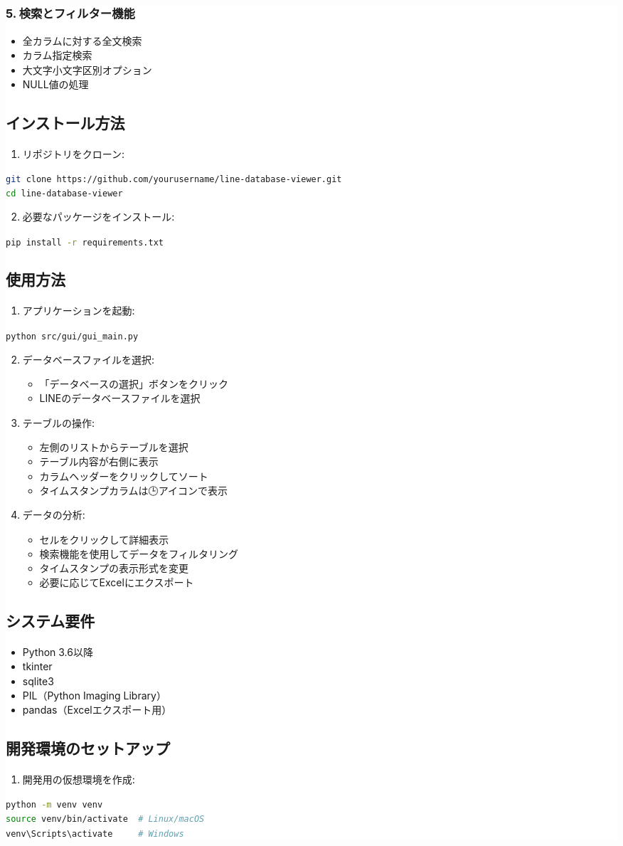 ### 5. 検索とフィルター機能
- 全カラムに対する全文検索
- カラム指定検索
- 大文字小文字区別オプション
- NULL値の処理

## インストール方法

1. リポジトリをクローン:
```bash
git clone https://github.com/yourusername/line-database-viewer.git
cd line-database-viewer
```

2. 必要なパッケージをインストール:
```bash
pip install -r requirements.txt
```

## 使用方法

1. アプリケーションを起動:
```bash
python src/gui/gui_main.py
```

2. データベースファイルを選択:
   - 「データベースの選択」ボタンをクリック
   - LINEのデータベースファイルを選択

3. テーブルの操作:
   - 左側のリストからテーブルを選択
   - テーブル内容が右側に表示
   - カラムヘッダーをクリックしてソート
   - タイムスタンプカラムは🕒アイコンで表示

4. データの分析:
   - セルをクリックして詳細表示
   - 検索機能を使用してデータをフィルタリング
   - タイムスタンプの表示形式を変更
   - 必要に応じてExcelにエクスポート

## システム要件

- Python 3.6以降
- tkinter
- sqlite3
- PIL（Python Imaging Library）
- pandas（Excelエクスポート用）

## 開発環境のセットアップ

1. 開発用の仮想環境を作成:
```bash
python -m venv venv
source venv/bin/activate  # Linux/macOS
venv\Scripts\activate     # Windows
```
